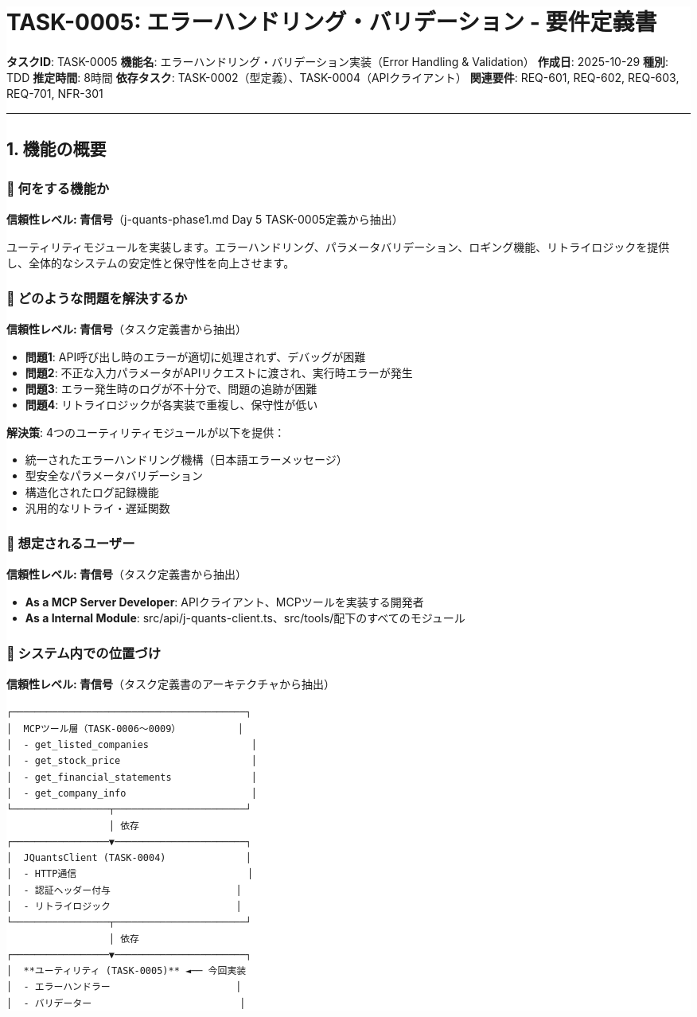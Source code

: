 # TASK-0005: エラーハンドリング・バリデーション - 要件定義書

**タスクID**: TASK-0005
**機能名**: エラーハンドリング・バリデーション実装（Error Handling & Validation）
**作成日**: 2025-10-29
**種別**: TDD
**推定時間**: 8時間
**依存タスク**: TASK-0002（型定義）、TASK-0004（APIクライアント）
**関連要件**: REQ-601, REQ-602, REQ-603, REQ-701, NFR-301

---

## 1. 機能の概要

### 🔵 何をする機能か
**信頼性レベル: 青信号**（j-quants-phase1.md Day 5 TASK-0005定義から抽出）

ユーティリティモジュールを実装します。エラーハンドリング、パラメータバリデーション、ロギング機能、リトライロジックを提供し、全体的なシステムの安定性と保守性を向上させます。

### 🔵 どのような問題を解決するか
**信頼性レベル: 青信号**（タスク定義書から抽出）

- **問題1**: API呼び出し時のエラーが適切に処理されず、デバッグが困難
- **問題2**: 不正な入力パラメータがAPIリクエストに渡され、実行時エラーが発生
- **問題3**: エラー発生時のログが不十分で、問題の追跡が困難
- **問題4**: リトライロジックが各実装で重複し、保守性が低い

**解決策**:
4つのユーティリティモジュールが以下を提供：
- 統一されたエラーハンドリング機構（日本語エラーメッセージ）
- 型安全なパラメータバリデーション
- 構造化されたログ記録機能
- 汎用的なリトライ・遅延関数

### 🔵 想定されるユーザー
**信頼性レベル: 青信号**（タスク定義書から抽出）

- **As a MCP Server Developer**: APIクライアント、MCPツールを実装する開発者
- **As a Internal Module**: src/api/j-quants-client.ts、src/tools/配下のすべてのモジュール

### 🔵 システム内での位置づけ
**信頼性レベル: 青信号**（タスク定義書のアーキテクチャから抽出）

```
┌─────────────────────────────────────────┐
│  MCPツール層（TASK-0006～0009）          │
│  - get_listed_companies                  │
│  - get_stock_price                       │
│  - get_financial_statements              │
│  - get_company_info                      │
└─────────────────┬───────────────────────┘
                  │ 依存
┌─────────────────▼───────────────────────┐
│  JQuantsClient (TASK-0004)              │
│  - HTTP通信                              │
│  - 認証ヘッダー付与                      │
│  - リトライロジック                      │
└─────────────────┬───────────────────────┘
                  │ 依存
┌─────────────────▼───────────────────────┐
│  **ユーティリティ (TASK-0005)** ◄── 今回実装
│  - エラーハンドラー                      │
│  - バリデーター                          │
```